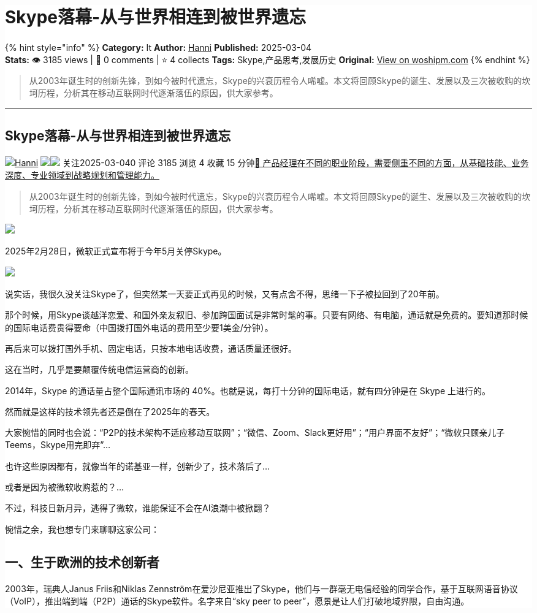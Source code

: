 # Skype落幕-从与世界相连到被世界遗忘
{% hint style="info" %}
**Category:** It
**Author:** [Hanni](https://www.woshipm.com/u/962739)
**Published:** 2025-03-04  
**Stats:** 👁️ 3185 views | 💬 0 comments | ⭐ 4 collects
**Tags:** Skype,产品思考,发展历史
**Original:** [View on woshipm.com](https://www.woshipm.com/it/6187654.html)
{% endhint %}
> 从2003年诞生时的创新先锋，到如今被时代遗忘，Skype的兴衰历程令人唏嘘。本文将回顾Skype的诞生、发展以及三次被收购的坎坷历程，分析其在移动互联网时代逐渐落伍的原因，供大家参考。

---

## Skype落幕-从与世界相连到被世界遗忘

[![](https://image.woshipm.com/wp-files/2020/11/ZMtLI7UBcH28Uvs9fAWw.jpg!/both/72x72)](https://www.woshipm.com/u/962739)[Hanni](https://www.woshipm.com/u/962739) ![](https://static.woshipm.com/tag/1121_1@2x.png)![](https://static.woshipm.com/tag/2105_1@2x.png) 关注2025-03-040 评论 3185 浏览 4 收藏 15 分钟[🔗 产品经理在不同的职业阶段，需要侧重不同的方面，从基础技能、业务深度、专业领域到战略规划和管理能力。](https://ke.qidianla.com/courses/90pm)

> 从2003年诞生时的创新先锋，到如今被时代遗忘，Skype的兴衰历程令人唏嘘。本文将回顾Skype的诞生、发展以及三次被收购的坎坷历程，分析其在移动互联网时代逐渐落伍的原因，供大家参考。

![](https://image.woshipm.com/2024/07/03/e0000cb0-38e8-11ef-89ea-00163e142b65.png)

2025年2月28日，微软正式宣布将于今年5月关停Skype。

![](https://image.woshipm.com/2025/03/04/6d918422-f8b1-11ef-ab0f-00163e09d72f.png)

说实话，我很久没关注Skype了，但突然某一天要正式再见的时候，又有点舍不得，思绪一下子被拉回到了20年前。

那个时候，用Skype谈越洋恋爱、和国外亲友叙旧、参加跨国面试是非常时髦的事。只要有网络、有电脑，通话就是免费的。要知道那时候的国际电话费贵得要命（中国拨打国外电话的费用至少要1美金/分钟）。

再后来可以拨打国外手机、固定电话，只按本地电话收费，通话质量还很好。

这在当时，几乎是要颠覆传统电信运营商的创新。

2014年，Skype 的通话量占整个国际通讯市场的 40%。也就是说，每打十分钟的国际电话，就有四分钟是在 Skype 上进行的。

然而就是这样的技术领先者还是倒在了2025年的春天。

大家惋惜的同时也会说：“P2P的技术架构不适应移动互联网”；“微信、Zoom、Slack更好用”；“用户界面不友好”；“微软只顾亲儿子Teems，Skype用完即弃”…

也许这些原因都有，就像当年的诺基亚一样，创新少了，技术落后了…

或者是因为被微软收购惹的？…

不过，科技日新月异，逃得了微软，谁能保证不会在AI浪潮中被掀翻？

惋惜之余，我也想专门来聊聊这家公司：

## 一、生于欧洲的技术创新者

2003年，瑞典人Janus Friis和Niklas Zennström在爱沙尼亚推出了Skype，他们与一群毫无电信经验的同学合作，基于互联网语音协议（VoIP），推出端到端（P2P）通话的Skype软件。名字来自“sky peer to peer”，愿景是让人们打破地域界限，自由沟通。
